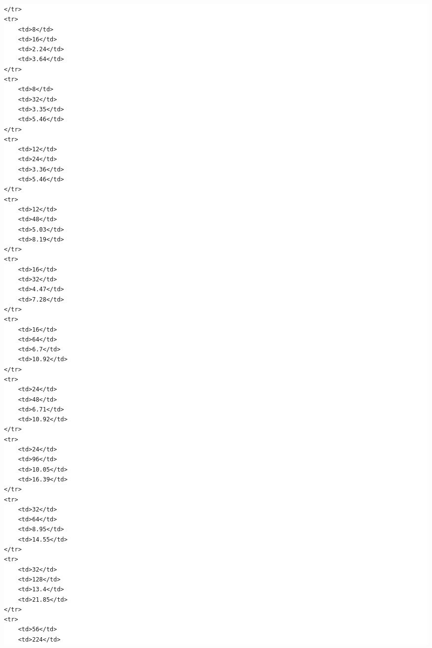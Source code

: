     </tr>
    <tr>
        <td>8</td>
        <td>16</td>
        <td>2.24</td>
        <td>3.64</td>
    </tr>
    <tr>
        <td>8</td>
        <td>32</td>
        <td>3.35</td>
        <td>5.46</td>
    </tr>
    <tr>
        <td>12</td>
        <td>24</td>
        <td>3.36</td>
        <td>5.46</td>
    </tr>
    <tr>
        <td>12</td>
        <td>48</td>
        <td>5.03</td>
        <td>8.19</td>
    </tr>
    <tr>
        <td>16</td>
        <td>32</td>
        <td>4.47</td>
        <td>7.28</td>
    </tr>
    <tr>
        <td>16</td>
        <td>64</td>
        <td>6.7</td>
        <td>10.92</td>
    </tr>
    <tr>
        <td>24</td>
        <td>48</td>
        <td>6.71</td>
        <td>10.92</td>
    </tr>
    <tr>
        <td>24</td>
        <td>96</td>
        <td>10.05</td>
        <td>16.39</td>
    </tr>
    <tr>
        <td>32</td>
        <td>64</td>
        <td>8.95</td>
        <td>14.55</td>
    </tr>
    <tr>
        <td>32</td>
        <td>128</td>
        <td>13.4</td>
        <td>21.85</td>
    </tr>
    <tr>
        <td>56</td>
        <td>224</td>